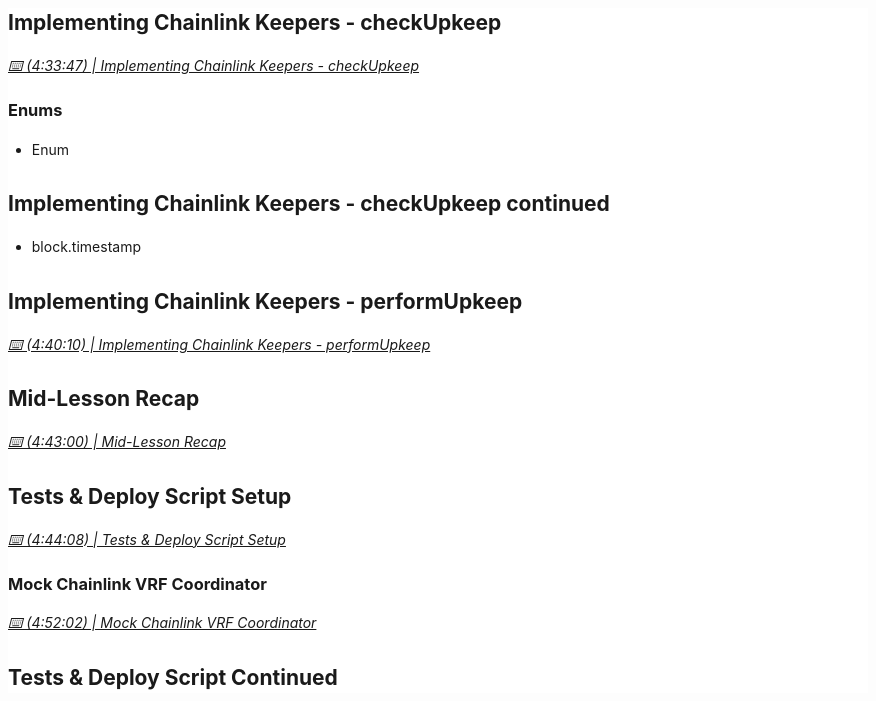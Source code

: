 ## Implementing Chainlink Keepers - checkUpkeep
*[⌨️ (4:33:47) | Implementing Chainlink Keepers - checkUpkeep ](https://youtu.be/sas02qSFZ74?t=16427)*
### Enums
- Enum
## Implementing Chainlink Keepers - checkUpkeep continued
- block.timestamp
## Implementing Chainlink Keepers - performUpkeep
*[⌨️ (4:40:10) | Implementing Chainlink Keepers - performUpkeep ](https://youtu.be/sas02qSFZ74?t=16810)*
## Mid-Lesson Recap
*[⌨️ (4:43:00) | Mid-Lesson Recap ](https://youtu.be/sas02qSFZ74?t=16980)*
## Tests & Deploy Script Setup
*[⌨️ (4:44:08) | Tests & Deploy Script Setup ](https://youtu.be/sas02qSFZ74?t=17048)*
### Mock Chainlink VRF Coordinator
*[⌨️ (4:52:02) | Mock Chainlink VRF Coordinator ](https://youtu.be/sas02qSFZ74?t=17522)*
## Tests & Deploy Script Continued
